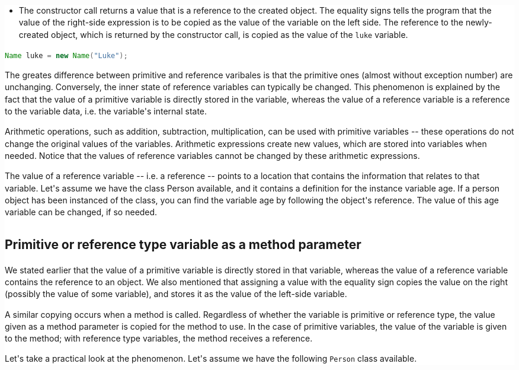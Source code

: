 

- The constructor call returns a value that is a reference to the created object. The equality signs tells the program that the value of the right-side expression is to be copied as the value of the variable on the left side. The reference to the newly-created object, which is returned by the constructor call, is copied as the value of the `luke` variable.



```java
Name luke = new Name("Luke");
```




The greates difference between primitive and reference varibales is that the primitive ones (almost without exception number) are unchanging. Conversely, the inner state of reference variables can typically be changed. This phenomenon is explained by the fact that the value of a primitive variable is directly stored in the variable, whereas the value of a reference variable is a reference to the variable data, i.e. the variable's internal state.



Arithmetic operations, such as addition, subtraction, multiplication, can be used with primitive variables -- these operations do not change the original values of the variables. Arithmetic expressions create new values, which are stored into variables when needed. Notice that the values of reference variables cannot be changed by these arithmetic expressions.



The value of a reference variable -- i.e. a reference -- points to a location that contains the information  that relates to that variable. Let's assume we have the class Person available, and it contains a definition for the instance variable age. If a person object has been instanced of the class, you can find the variable age by following the object's reference. The value of this age variable can be changed, if so needed.





## Primitive or reference type variable as a method parameter



We stated earlier that the value of a primitive variable is directly stored in that variable, whereas the value of a reference variable contains the reference to an object. We also mentioned that assigning a value with the equality sign copies the value on the right (possibly the value of some variable), and stores it as the value of the left-side variable.



A similar copying occurs when a method is called. Regardless of whether the variable is primitive or reference type, the value given as a method parameter is copied for the method to use. In the case of primitive variables, the value of the variable is given to the method; with reference type variables, the method receives a reference.




Let's take a practical look at the phenomenon. Let's assume we have the following `Person` class available.
